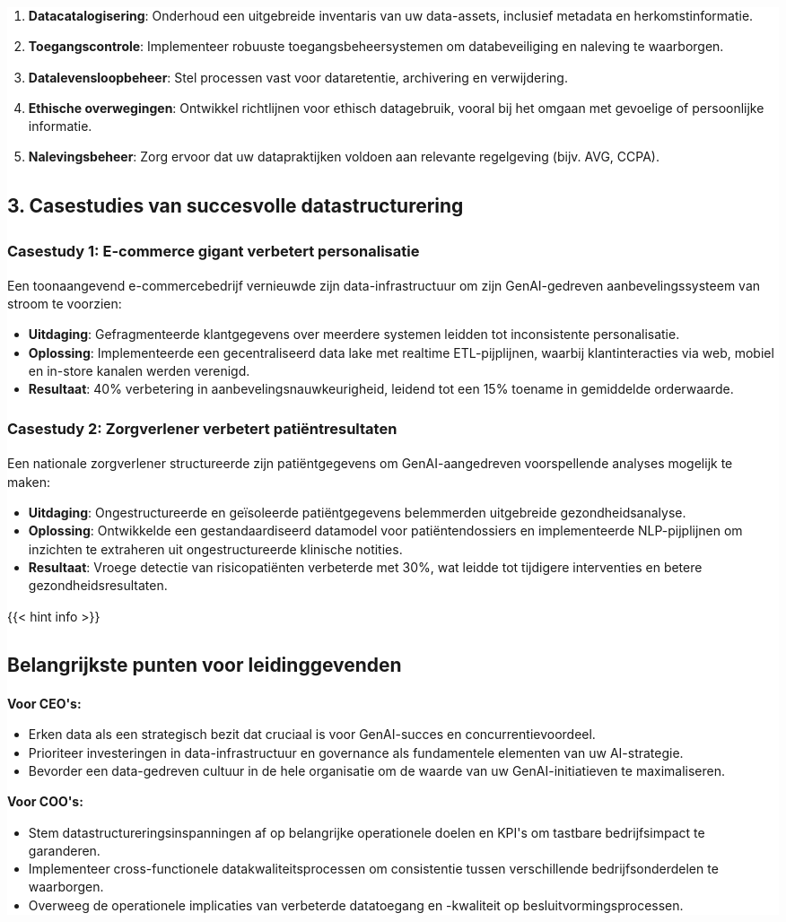 1. **Datacatalogisering**: Onderhoud een uitgebreide inventaris van uw data-assets, inclusief metadata en herkomstinformatie.

2. **Toegangscontrole**: Implementeer robuuste toegangsbeheersystemen om databeveiliging en naleving te waarborgen.

3. **Datalevensloopbeheer**: Stel processen vast voor dataretentie, archivering en verwijdering.

4. **Ethische overwegingen**: Ontwikkel richtlijnen voor ethisch datagebruik, vooral bij het omgaan met gevoelige of persoonlijke informatie.

5. **Nalevingsbeheer**: Zorg ervoor dat uw datapraktijken voldoen aan relevante regelgeving (bijv. AVG, CCPA).

## 3. Casestudies van succesvolle datastructurering

### Casestudy 1: E-commerce gigant verbetert personalisatie

Een toonaangevend e-commercebedrijf vernieuwde zijn data-infrastructuur om zijn GenAI-gedreven aanbevelingssysteem van stroom te voorzien:

- **Uitdaging**: Gefragmenteerde klantgegevens over meerdere systemen leidden tot inconsistente personalisatie.
- **Oplossing**: Implementeerde een gecentraliseerd data lake met realtime ETL-pijplijnen, waarbij klantinteracties via web, mobiel en in-store kanalen werden verenigd.
- **Resultaat**: 40% verbetering in aanbevelingsnauwkeurigheid, leidend tot een 15% toename in gemiddelde orderwaarde.

### Casestudy 2: Zorgverlener verbetert patiëntresultaten

Een nationale zorgverlener structureerde zijn patiëntgegevens om GenAI-aangedreven voorspellende analyses mogelijk te maken:

- **Uitdaging**: Ongestructureerde en geïsoleerde patiëntgegevens belemmerden uitgebreide gezondheidsanalyse.
- **Oplossing**: Ontwikkelde een gestandaardiseerd datamodel voor patiëntendossiers en implementeerde NLP-pijplijnen om inzichten te extraheren uit ongestructureerde klinische notities.
- **Resultaat**: Vroege detectie van risicopatiënten verbeterde met 30%, wat leidde tot tijdigere interventies en betere gezondheidsresultaten.

{{< hint info >}}

## Belangrijkste punten voor leidinggevenden

**Voor CEO's:**
- Erken data als een strategisch bezit dat cruciaal is voor GenAI-succes en concurrentievoordeel.
- Prioriteer investeringen in data-infrastructuur en governance als fundamentele elementen van uw AI-strategie.
- Bevorder een data-gedreven cultuur in de hele organisatie om de waarde van uw GenAI-initiatieven te maximaliseren.

**Voor COO's:**
- Stem datastructureringsinspanningen af op belangrijke operationele doelen en KPI's om tastbare bedrijfsimpact te garanderen.
- Implementeer cross-functionele datakwaliteitsprocessen om consistentie tussen verschillende bedrijfsonderdelen te waarborgen.
- Overweeg de operationele implicaties van verbeterde datatoegang en -kwaliteit op besluitvormingsprocessen.

